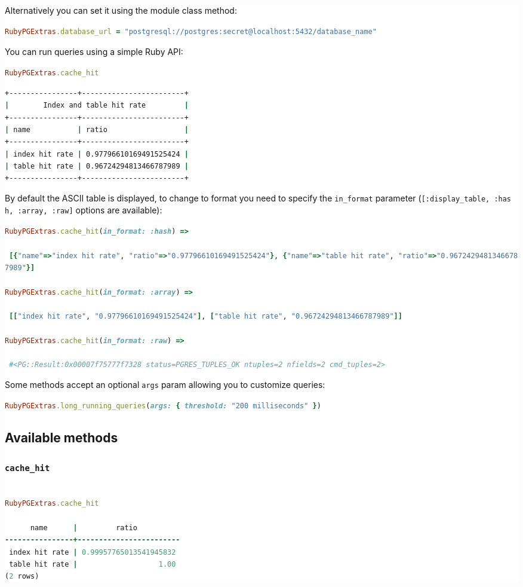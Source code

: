 Alternatively you can set it using the module class method:

```ruby
RubyPGExtras.database_url = "postgresql://postgres:secret@localhost:5432/database_name"
```

You can run queries using a simple Ruby API:

```ruby
RubyPGExtras.cache_hit
```
```bash
+----------------+------------------------+
|        Index and table hit rate         |
+----------------+------------------------+
| name           | ratio                  |
+----------------+------------------------+
| index hit rate | 0.97796610169491525424 |
| table hit rate | 0.96724294813466787989 |
+----------------+------------------------+
```

By default the ASCII table is displayed, to change to format you need to specify the `in_format` parameter (`[:display_table, :hash, :array, :raw]` options are available):

```ruby
RubyPGExtras.cache_hit(in_format: :hash) =>

 [{"name"=>"index hit rate", "ratio"=>"0.97796610169491525424"}, {"name"=>"table hit rate", "ratio"=>"0.96724294813466787989"}]

RubyPGExtras.cache_hit(in_format: :array) =>

 [["index hit rate", "0.97796610169491525424"], ["table hit rate", "0.96724294813466787989"]]

RubyPGExtras.cache_hit(in_format: :raw) =>

 #<PG::Result:0x00007f75777f7328 status=PGRES_TUPLES_OK ntuples=2 nfields=2 cmd_tuples=2>
```

Some methods accept an optional `args` param allowing you to customize queries:

```ruby
RubyPGExtras.long_running_queries(args: { threshold: "200 milliseconds" })

```

## Available methods

### `cache_hit`

```ruby

RubyPGExtras.cache_hit

      name      |         ratio
----------------+------------------------
 index hit rate | 0.99957765013541945832
 table hit rate |                   1.00
(2 rows)
```
